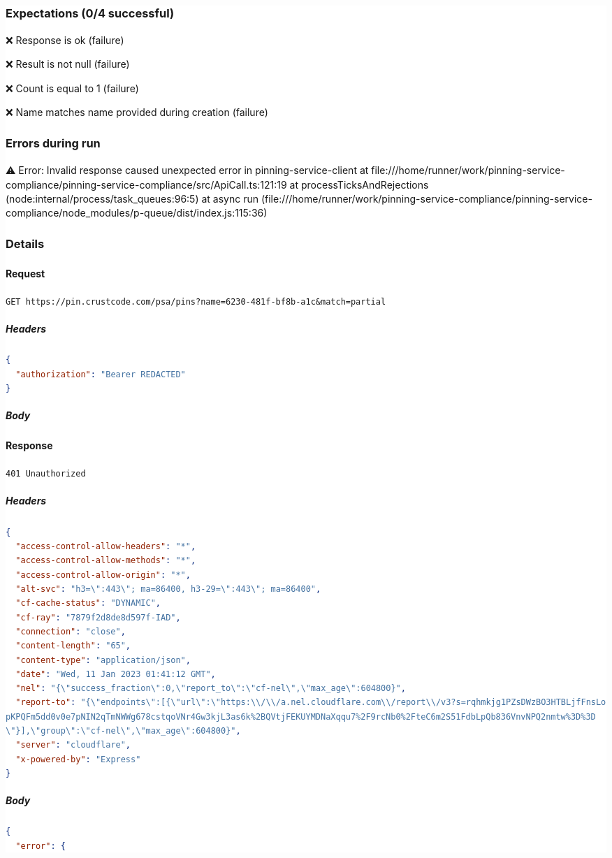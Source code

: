 ### Expectations (0/4 successful)

  ❌ Response is ok (failure)

  ❌ Result is not null (failure)

  ❌ Count is equal to 1 (failure)

  ❌ Name matches name provided during creation (failure)


### Errors during run

  ⚠️ Error: Invalid response caused unexpected error in pinning-service-client
    at file:///home/runner/work/pinning-service-compliance/pinning-service-compliance/src/ApiCall.ts:121:19
    at processTicksAndRejections (node:internal/process/task_queues:96:5)
    at async run (file:///home/runner/work/pinning-service-compliance/pinning-service-compliance/node_modules/p-queue/dist/index.js:115:36)


### Details

#### Request
```
GET https://pin.crustcode.com/psa/pins?name=6230-481f-bf8b-a1c&match=partial
```
##### Headers
```json
{
  "authorization": "Bearer REDACTED"
}
```
##### Body
```json

```

#### Response
```
401 Unauthorized
```
##### Headers
```json
{
  "access-control-allow-headers": "*",
  "access-control-allow-methods": "*",
  "access-control-allow-origin": "*",
  "alt-svc": "h3=\":443\"; ma=86400, h3-29=\":443\"; ma=86400",
  "cf-cache-status": "DYNAMIC",
  "cf-ray": "7879f2d8de8d597f-IAD",
  "connection": "close",
  "content-length": "65",
  "content-type": "application/json",
  "date": "Wed, 11 Jan 2023 01:41:12 GMT",
  "nel": "{\"success_fraction\":0,\"report_to\":\"cf-nel\",\"max_age\":604800}",
  "report-to": "{\"endpoints\":[{\"url\":\"https:\\/\\/a.nel.cloudflare.com\\/report\\/v3?s=rqhmkjg1PZsDWzBO3HTBLjfFnsLopKPQFm5dd0v0e7pNIN2qTmNWWg678cstqoVNr4Gw3kjL3as6k%2BQVtjFEKUYMDNaXqqu7%2F9rcNb0%2FteC6m2S51FdbLpQb836VnvNPQ2nmtw%3D%3D\"}],\"group\":\"cf-nel\",\"max_age\":604800}",
  "server": "cloudflare",
  "x-powered-by": "Express"
}
```
##### Body
```json
{
  "error": {
```